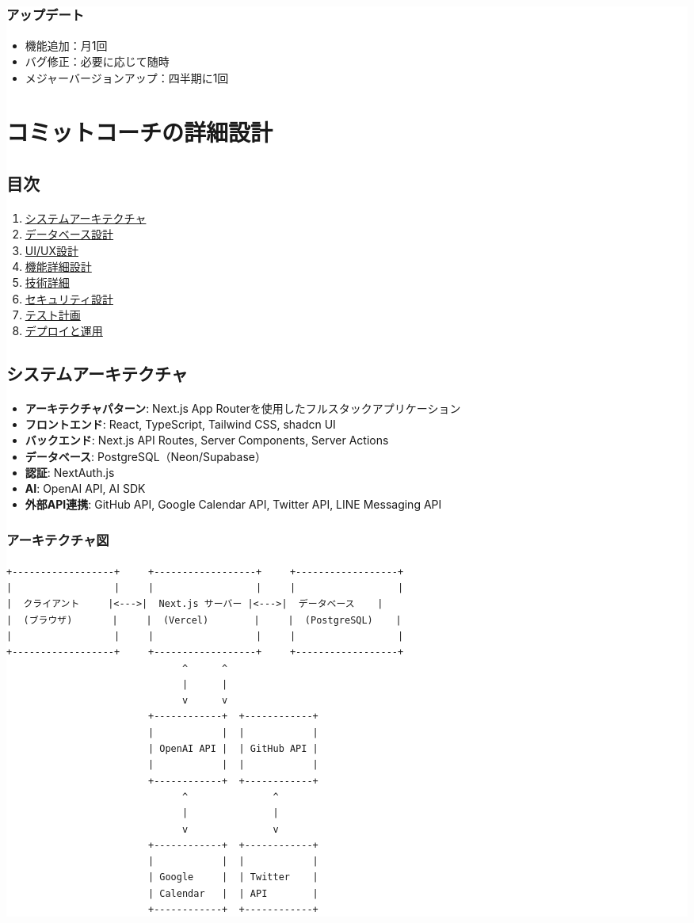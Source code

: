 
### アップデート

- 機能追加：月1回
- バグ修正：必要に応じて随時
- メジャーバージョンアップ：四半期に1回


# コミットコーチの詳細設計

## 目次

1. [システムアーキテクチャ](#システムアーキテクチャ)
2. [データベース設計](#データベース設計)
3. [UI/UX設計](#uiux設計)
4. [機能詳細設計](#機能詳細設計)
5. [技術詳細](#技術詳細)
6. [セキュリティ設計](#セキュリティ設計)
7. [テスト計画](#テスト計画)
8. [デプロイと運用](#デプロイと運用)


## システムアーキテクチャ

- **アーキテクチャパターン**: Next.js App Routerを使用したフルスタックアプリケーション
- **フロントエンド**: React, TypeScript, Tailwind CSS, shadcn UI
- **バックエンド**: Next.js API Routes, Server Components, Server Actions
- **データベース**: PostgreSQL（Neon/Supabase）
- **認証**: NextAuth.js
- **AI**: OpenAI API, AI SDK
- **外部API連携**: GitHub API, Google Calendar API, Twitter API, LINE Messaging API


### アーキテクチャ図

```plaintext
+------------------+     +------------------+     +------------------+
|                  |     |                  |     |                  |
|  クライアント     |<--->|  Next.js サーバー |<--->|  データベース    |
|  (ブラウザ)       |     |  (Vercel)        |     |  (PostgreSQL)    |
|                  |     |                  |     |                  |
+------------------+     +------------------+     +------------------+
                               ^      ^
                               |      |
                               v      v
                         +------------+  +------------+
                         |            |  |            |
                         | OpenAI API |  | GitHub API |
                         |            |  |            |
                         +------------+  +------------+
                               ^               ^
                               |               |
                               v               v
                         +------------+  +------------+
                         |            |  |            |
                         | Google     |  | Twitter    |
                         | Calendar   |  | API        |
                         +------------+  +------------+
```
